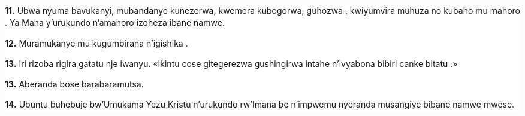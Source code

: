 **11.** Ubwa nyuma bavukanyi, mubandanye kunezerwa, kwemera kubogorwa, guhozwa , kwiyumvira muhuza no kubaho mu mahoro . Ya Mana y’urukundo n’amahoro izoheza ibane namwe.

**12.** Muramukanye mu kugumbirana n’igishika .

**13.** Iri rizoba rigira gatatu nje iwanyu. «Ikintu cose gitegerezwa gushingirwa intahe n’ivyabona bibiri canke bitatu .»

**13.** Aberanda bose barabaramutsa.

**14.** Ubuntu buhebuje bw’Umukama Yezu Kristu n’urukundo rw’Imana be n’impwemu nyeranda musangiye bibane namwe mwese.


